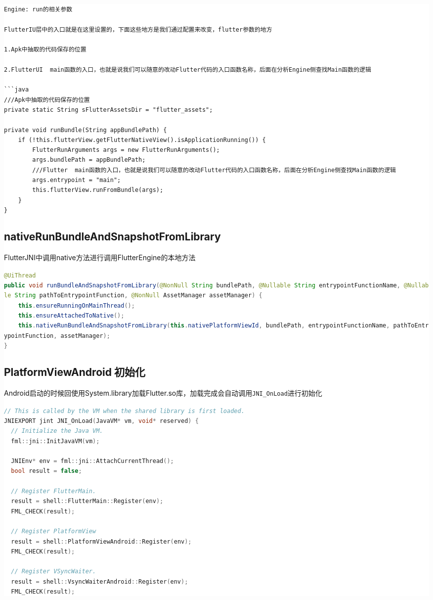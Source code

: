 ```java
```
```
Engine: run的相关参数

FlutterIU层中的入口就是在这里设置的，下面这些地方是我们通过配置来改变，flutter参数的地方

1.Apk中抽取的代码保存的位置

2.FlutterUI  main函数的入口，也就是说我们可以随意的改动Flutter代码的入口函数名称，后面在分析Engine侧查找Main函数的逻辑

```java
///Apk中抽取的代码保存的位置
private static String sFlutterAssetsDir = "flutter_assets";

private void runBundle(String appBundlePath) {
    if (!this.flutterView.getFlutterNativeView().isApplicationRunning()) {
        FlutterRunArguments args = new FlutterRunArguments();
        args.bundlePath = appBundlePath;
        ///Flutter  main函数的入口，也就是说我们可以随意的改动Flutter代码的入口函数名称，后面在分析Engine侧查找Main函数的逻辑
        args.entrypoint = "main";
        this.flutterView.runFromBundle(args);
    }
}

```
## nativeRunBundleAndSnapshotFromLibrary

FlutterJNI中调用native方法进行调用FlutterEngine的本地方法

```java
@UiThread
public void runBundleAndSnapshotFromLibrary(@NonNull String bundlePath, @Nullable String entrypointFunctionName, @Nullable String pathToEntrypointFunction, @NonNull AssetManager assetManager) {
    this.ensureRunningOnMainThread();
    this.ensureAttachedToNative();
    this.nativeRunBundleAndSnapshotFromLibrary(this.nativePlatformViewId, bundlePath, entrypointFunctionName, pathToEntrypointFunction, assetManager);
}
```

## PlatformViewAndroid 初始化

Android启动的时候回使用System.library加载Flutter.so库，加载完成会自动调用`JNI_OnLoad`进行初始化
```c++
// This is called by the VM when the shared library is first loaded.
JNIEXPORT jint JNI_OnLoad(JavaVM* vm, void* reserved) {
  // Initialize the Java VM.
  fml::jni::InitJavaVM(vm);

  JNIEnv* env = fml::jni::AttachCurrentThread();
  bool result = false;

  // Register FlutterMain.
  result = shell::FlutterMain::Register(env);
  FML_CHECK(result);

  // Register PlatformView
  result = shell::PlatformViewAndroid::Register(env);
  FML_CHECK(result);

  // Register VSyncWaiter.
  result = shell::VsyncWaiterAndroid::Register(env);
  FML_CHECK(result);

```
